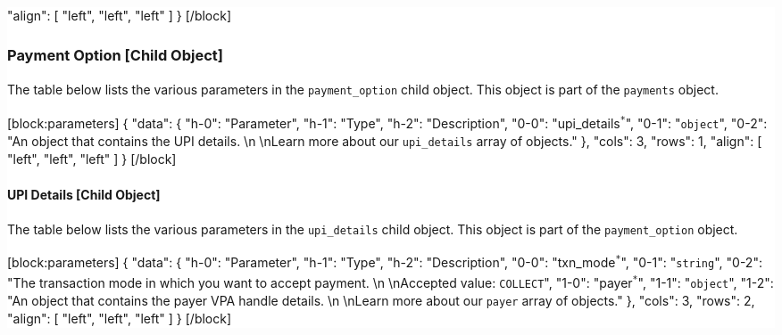   "align": [
    "left",
    "left",
    "left"
  ]
}
[/block]


### Payment Option [Child Object]

The table below lists the various parameters in the `payment_option` child object. This object is part of the `payments` object.

[block:parameters]
{
  "data": {
    "h-0": "Parameter",
    "h-1": "Type",
    "h-2": "Description",
    "0-0": "upi_details<sup>`*`</sup>",
    "0-1": "`object`",
    "0-2": "An object that contains the UPI details.  \n  \nLearn more about our `upi_details` array of objects."
  },
  "cols": 3,
  "rows": 1,
  "align": [
    "left",
    "left",
    "left"
  ]
}
[/block]


#### UPI Details [Child Object]

The table below lists the various parameters in the `upi_details` child object. This object is part of the `payment_option` object.

[block:parameters]
{
  "data": {
    "h-0": "Parameter",
    "h-1": "Type",
    "h-2": "Description",
    "0-0": "txn_mode<sup>`*`</sup>",
    "0-1": "`string`",
    "0-2": "The transaction mode in which you want to accept payment.  \n  \nAccepted value: `COLLECT`",
    "1-0": "payer<sup>`*`</sup>",
    "1-1": "`object`",
    "1-2": "An object that contains the payer VPA handle details.  \n  \nLearn more about our `payer` array of objects."
  },
  "cols": 3,
  "rows": 2,
  "align": [
    "left",
    "left",
    "left"
  ]
}
[/block]
